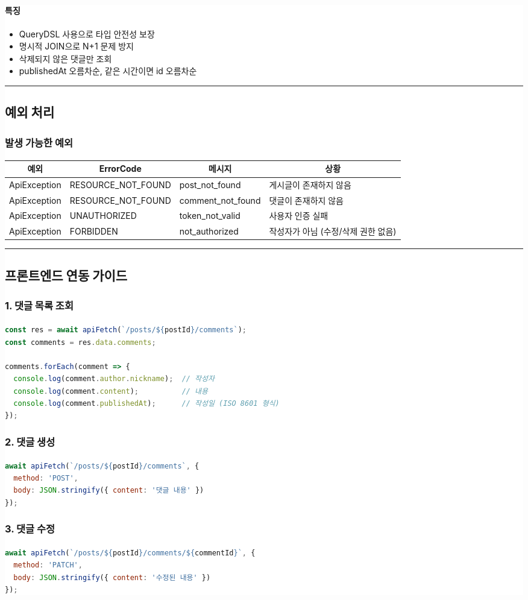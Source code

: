 #### 특징
- QueryDSL 사용으로 타입 안전성 보장
- 명시적 JOIN으로 N+1 문제 방지
- 삭제되지 않은 댓글만 조회
- publishedAt 오름차순, 같은 시간이면 id 오름차순

---

## 예외 처리

### 발생 가능한 예외

| 예외 | ErrorCode | 메시지 | 상황 |
|------|-----------|--------|------|
| ApiException | RESOURCE_NOT_FOUND | post_not_found | 게시글이 존재하지 않음 |
| ApiException | RESOURCE_NOT_FOUND | comment_not_found | 댓글이 존재하지 않음 |
| ApiException | UNAUTHORIZED | token_not_valid | 사용자 인증 실패 |
| ApiException | FORBIDDEN | not_authorized | 작성자가 아님 (수정/삭제 권한 없음) |

---

## 프론트엔드 연동 가이드

### 1. 댓글 목록 조회
```javascript
const res = await apiFetch(`/posts/${postId}/comments`);
const comments = res.data.comments;

comments.forEach(comment => {
  console.log(comment.author.nickname);  // 작성자
  console.log(comment.content);          // 내용
  console.log(comment.publishedAt);      // 작성일 (ISO 8601 형식)
});
```

### 2. 댓글 생성
```javascript
await apiFetch(`/posts/${postId}/comments`, {
  method: 'POST',
  body: JSON.stringify({ content: '댓글 내용' })
});
```

### 3. 댓글 수정
```javascript
await apiFetch(`/posts/${postId}/comments/${commentId}`, {
  method: 'PATCH',
  body: JSON.stringify({ content: '수정된 내용' })
});
```
